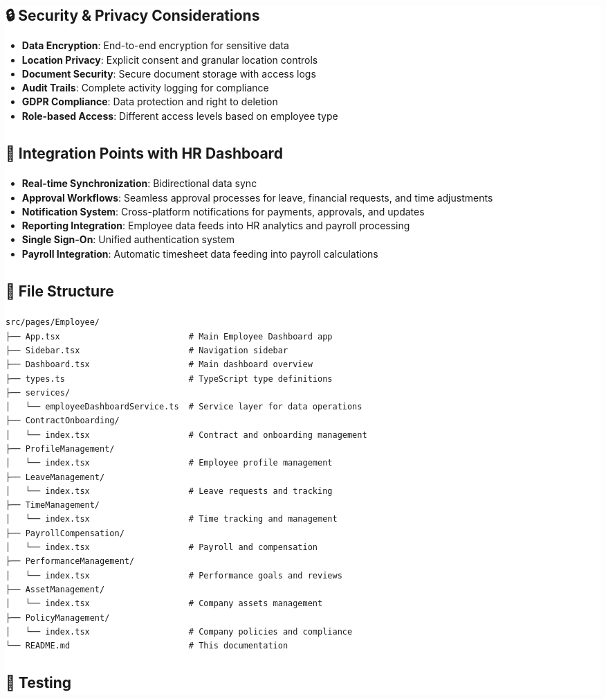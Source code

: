## 🔒 Security & Privacy Considerations

- **Data Encryption**: End-to-end encryption for sensitive data
- **Location Privacy**: Explicit consent and granular location controls
- **Document Security**: Secure document storage with access logs
- **Audit Trails**: Complete activity logging for compliance
- **GDPR Compliance**: Data protection and right to deletion
- **Role-based Access**: Different access levels based on employee type

## 🔗 Integration Points with HR Dashboard

- **Real-time Synchronization**: Bidirectional data sync
- **Approval Workflows**: Seamless approval processes for leave, financial requests, and time adjustments
- **Notification System**: Cross-platform notifications for payments, approvals, and updates
- **Reporting Integration**: Employee data feeds into HR analytics and payroll processing
- **Single Sign-On**: Unified authentication system
- **Payroll Integration**: Automatic timesheet data feeding into payroll calculations

## 📁 File Structure

```
src/pages/Employee/
├── App.tsx                          # Main Employee Dashboard app
├── Sidebar.tsx                      # Navigation sidebar
├── Dashboard.tsx                    # Main dashboard overview
├── types.ts                         # TypeScript type definitions
├── services/
│   └── employeeDashboardService.ts  # Service layer for data operations
├── ContractOnboarding/
│   └── index.tsx                    # Contract and onboarding management
├── ProfileManagement/
│   └── index.tsx                    # Employee profile management
├── LeaveManagement/
│   └── index.tsx                    # Leave requests and tracking
├── TimeManagement/
│   └── index.tsx                    # Time tracking and management
├── PayrollCompensation/
│   └── index.tsx                    # Payroll and compensation
├── PerformanceManagement/
│   └── index.tsx                    # Performance goals and reviews
├── AssetManagement/
│   └── index.tsx                    # Company assets management
├── PolicyManagement/
│   └── index.tsx                    # Company policies and compliance
└── README.md                        # This documentation
```

## 🧪 Testing
